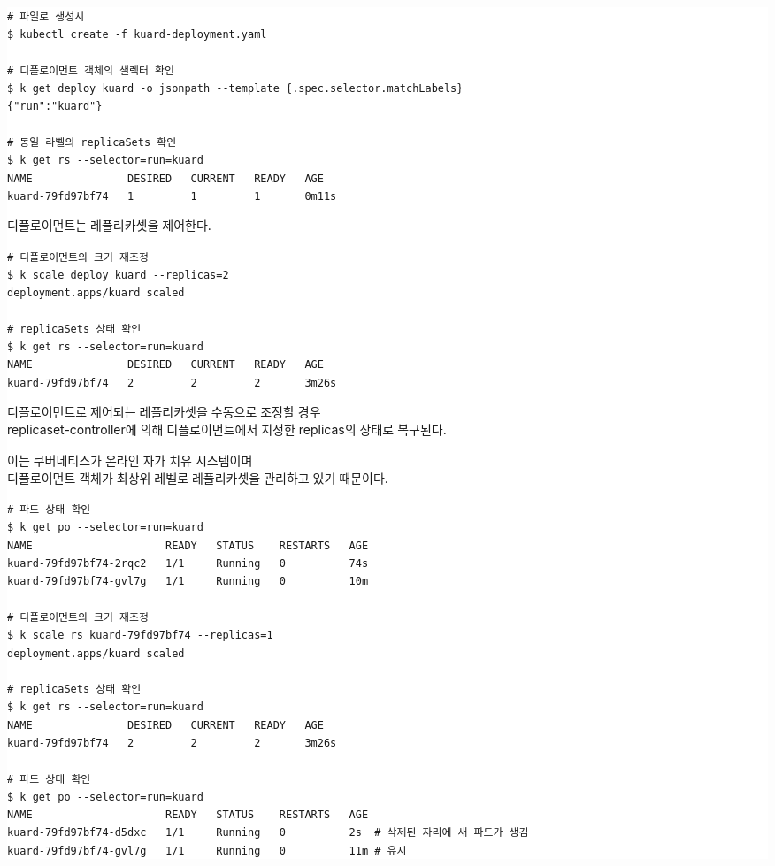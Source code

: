 ```console
# 파일로 생성시
$ kubectl create -f kuard-deployment.yaml

# 디플로이먼트 객체의 샐렉터 확인
$ k get deploy kuard -o jsonpath --template {.spec.selector.matchLabels}
{"run":"kuard"}

# 동일 라벨의 replicaSets 확인
$ k get rs --selector=run=kuard
NAME               DESIRED   CURRENT   READY   AGE
kuard-79fd97bf74   1         1         1       0m11s
```

디플로이먼트는 레플리카셋을 제어한다.

```console
# 디플로이먼트의 크기 재조정
$ k scale deploy kuard --replicas=2
deployment.apps/kuard scaled

# replicaSets 상태 확인
$ k get rs --selector=run=kuard
NAME               DESIRED   CURRENT   READY   AGE
kuard-79fd97bf74   2         2         2       3m26s
```

디플로이먼트로 제어되는 레플리카셋을 수동으로 조정할 경우<br/>
replicaset-controller에 의해 디플로이먼트에서 지정한 replicas의 상태로 복구된다.

이는 쿠버네티스가 온라인 자가 치유 시스템이며<br/>
디플로이먼트 객체가 최상위 레벨로 레플리카셋을 관리하고 있기 때문이다.

```console
# 파드 상태 확인
$ k get po --selector=run=kuard
NAME                     READY   STATUS    RESTARTS   AGE
kuard-79fd97bf74-2rqc2   1/1     Running   0          74s
kuard-79fd97bf74-gvl7g   1/1     Running   0          10m

# 디플로이먼트의 크기 재조정
$ k scale rs kuard-79fd97bf74 --replicas=1
deployment.apps/kuard scaled

# replicaSets 상태 확인
$ k get rs --selector=run=kuard
NAME               DESIRED   CURRENT   READY   AGE
kuard-79fd97bf74   2         2         2       3m26s

# 파드 상태 확인
$ k get po --selector=run=kuard
NAME                     READY   STATUS    RESTARTS   AGE
kuard-79fd97bf74-d5dxc   1/1     Running   0          2s  # 삭제된 자리에 새 파드가 생김
kuard-79fd97bf74-gvl7g   1/1     Running   0          11m # 유지
```
